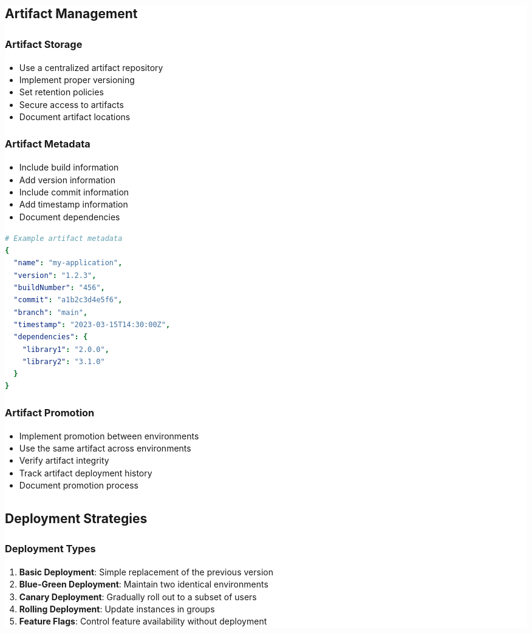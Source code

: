 ## Artifact Management

### Artifact Storage

- Use a centralized artifact repository
- Implement proper versioning
- Set retention policies
- Secure access to artifacts
- Document artifact locations

### Artifact Metadata

- Include build information
- Add version information
- Include commit information
- Add timestamp information
- Document dependencies

```yaml
# Example artifact metadata
{
  "name": "my-application",
  "version": "1.2.3",
  "buildNumber": "456",
  "commit": "a1b2c3d4e5f6",
  "branch": "main",
  "timestamp": "2023-03-15T14:30:00Z",
  "dependencies": {
    "library1": "2.0.0",
    "library2": "3.1.0"
  }
}
```

### Artifact Promotion

- Implement promotion between environments
- Use the same artifact across environments
- Verify artifact integrity
- Track artifact deployment history
- Document promotion process

## Deployment Strategies

### Deployment Types

1. **Basic Deployment**: Simple replacement of the previous version
2. **Blue-Green Deployment**: Maintain two identical environments
3. **Canary Deployment**: Gradually roll out to a subset of users
4. **Rolling Deployment**: Update instances in groups
5. **Feature Flags**: Control feature availability without deployment
